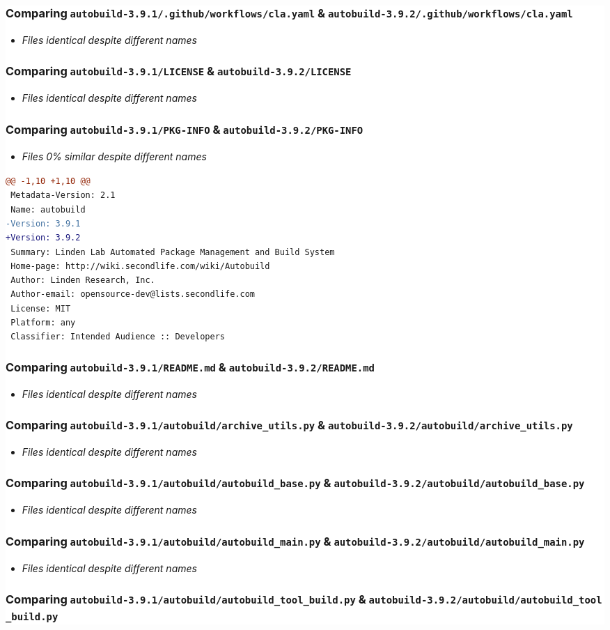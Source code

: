 ### Comparing `autobuild-3.9.1/.github/workflows/cla.yaml` & `autobuild-3.9.2/.github/workflows/cla.yaml`

 * *Files identical despite different names*

### Comparing `autobuild-3.9.1/LICENSE` & `autobuild-3.9.2/LICENSE`

 * *Files identical despite different names*

### Comparing `autobuild-3.9.1/PKG-INFO` & `autobuild-3.9.2/PKG-INFO`

 * *Files 0% similar despite different names*

```diff
@@ -1,10 +1,10 @@
 Metadata-Version: 2.1
 Name: autobuild
-Version: 3.9.1
+Version: 3.9.2
 Summary: Linden Lab Automated Package Management and Build System
 Home-page: http://wiki.secondlife.com/wiki/Autobuild
 Author: Linden Research, Inc.
 Author-email: opensource-dev@lists.secondlife.com
 License: MIT
 Platform: any
 Classifier: Intended Audience :: Developers
```

### Comparing `autobuild-3.9.1/README.md` & `autobuild-3.9.2/README.md`

 * *Files identical despite different names*

### Comparing `autobuild-3.9.1/autobuild/archive_utils.py` & `autobuild-3.9.2/autobuild/archive_utils.py`

 * *Files identical despite different names*

### Comparing `autobuild-3.9.1/autobuild/autobuild_base.py` & `autobuild-3.9.2/autobuild/autobuild_base.py`

 * *Files identical despite different names*

### Comparing `autobuild-3.9.1/autobuild/autobuild_main.py` & `autobuild-3.9.2/autobuild/autobuild_main.py`

 * *Files identical despite different names*

### Comparing `autobuild-3.9.1/autobuild/autobuild_tool_build.py` & `autobuild-3.9.2/autobuild/autobuild_tool_build.py`
